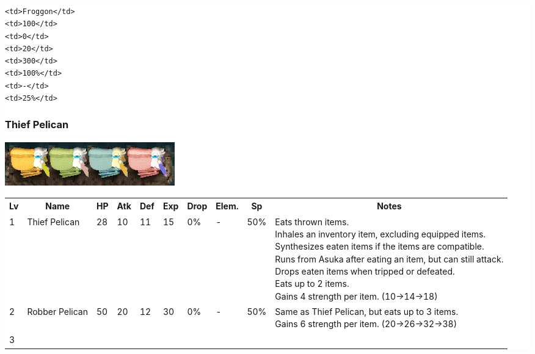     <td>Froggon</td>
    <td>100</td>
    <td>0</td>
    <td>20</td>
    <td>300</td>
    <td>100%</td>
    <td>-</td>
    <td>25%</td>
  </tr>
</table>

### Thief Pelican

<div class="relativeImage monsterImage">
  <img src="../images/monsters/thief_pelican.png"/>
</div>

<table class="monsterPageTable">
  <tr>
    <th>Lv</th>
    <th>Name</th>
    <th>HP</th>
    <th>Atk</th>
    <th>Def</th>
    <th>Exp</th>
    <th>Drop</th>
    <th>Elem.</th>
    <th>Sp</th>
    <th>Notes</th>
  </tr>
  <tr>
    <td class="highlightYellow">1</td>
    <td>Thief Pelican</td>
    <td>28</td>
    <td>10</td>
    <td>11</td>
    <td>15</td>
    <td>0%</td>
    <td>-</td>
    <td>50%</td>
    <td>Eats thrown items.<br/>Inhales an inventory item, excluding equipped items.<br/>Synthesizes eaten items if the items are compatible.<br/>Runs from Asuka after eating an item, but can still attack.<br/>Drops eaten items when tripped or defeated.<br/>Eats up to 2 items.<br/>Gains 4 strength per item. (10→14→18)</td>
  </tr>
  <tr>
    <td class="highlightYellow">2</td>
    <td>Robber Pelican</td>
    <td>50</td>
    <td>20</td>
    <td>12</td>
    <td>30</td>
    <td>0%</td>
    <td>-</td>
    <td>50%</td>
    <td>Same as Thief Pelican, but eats up to 3 items.<br/>Gains 6 strength per item. (20→26→32→38)</td>
  </tr>
  <tr>
    <td class="highlightYellow">3</td>